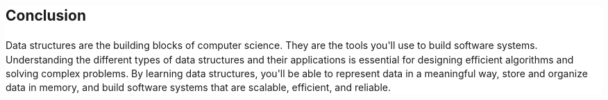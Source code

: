 ## Conclusion

Data structures are the building blocks of computer science. They are the tools you'll use to build software systems. Understanding the different types of data structures and their applications is essential for designing efficient algorithms and solving complex problems. By learning data structures, you'll be able to represent data in a meaningful way, store and organize data in memory, and build software systems that are scalable, efficient, and reliable.
